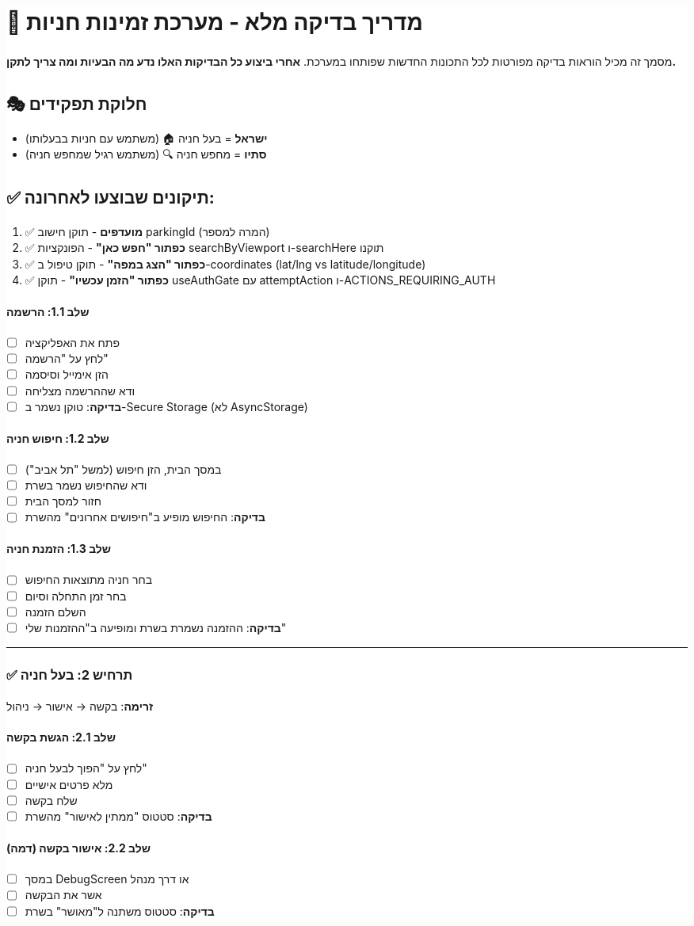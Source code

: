 # 🧪 מדריך בדיקה מלא - מערכת זמינות חניות

מסמך זה מכיל הוראות בדיקה מפורטות לכל התכונות החדשות שפותחו במערכת. **אחרי ביצוע כל הבדיקות האלו נדע מה הבעיות ומה צריך לתקן.**

## 🎭 חלוקת תפקידים

- **ישראל** = בעל חניה 🏠 (משתמש עם חניות בבעלותו)  
- **סתיו** = מחפש חניה 🔍 (משתמש רגיל שמחפש חניה)

## ✅ תיקונים שבוצעו לאחרונה:

1. ✅ **מועדפים** - תוקן חישוב parkingId (המרה למספר)
2. ✅ **כפתור "חפש כאן"** - הפונקציות searchByViewport ו-searchHere תוקנו  
3. ✅ **כפתור "הצג במפה"** - תוקן טיפול ב-coordinates (lat/lng vs latitude/longitude)
4. ✅ **כפתור "הזמן עכשיו"** - תוקן useAuthGate עם attemptAction ו-ACTIONS_REQUIRING_AUTH

#### **שלב 1.1: הרשמה**
- [ ] פתח את האפליקציה
- [ ] לחץ על "הרשמה"
- [ ] הזן אימייל וסיסמה
- [ ] ודא שההרשמה מצליחה
- [ ] **בדיקה**: טוקן נשמר ב-Secure Storage (לא AsyncStorage)

#### **שלב 1.2: חיפוש חניה**
- [ ] במסך הבית, הזן חיפוש (למשל "תל אביב")
- [ ] ודא שהחיפוש נשמר בשרת
- [ ] חזור למסך הבית
- [ ] **בדיקה**: החיפוש מופיע ב"חיפושים אחרונים" מהשרת

#### **שלב 1.3: הזמנת חניה**
- [ ] בחר חניה מתוצאות החיפוש
- [ ] בחר זמן התחלה וסיום
- [ ] השלם הזמנה
- [ ] **בדיקה**: ההזמנה נשמרת בשרת ומופיעה ב"ההזמנות שלי"

---

### **✅ תרחיש 2: בעל חניה**
**זרימה**: בקשה → אישור → ניהול

#### **שלב 2.1: הגשת בקשה**
- [ ] לחץ על "הפוך לבעל חניה"
- [ ] מלא פרטים אישיים
- [ ] שלח בקשה
- [ ] **בדיקה**: סטטוס "ממתין לאישור" מהשרת

#### **שלב 2.2: אישור בקשה (דמה)**
- [ ] במסך DebugScreen או דרך מנהל
- [ ] אשר את הבקשה
- [ ] **בדיקה**: סטטוס משתנה ל"מאושר" בשרת

